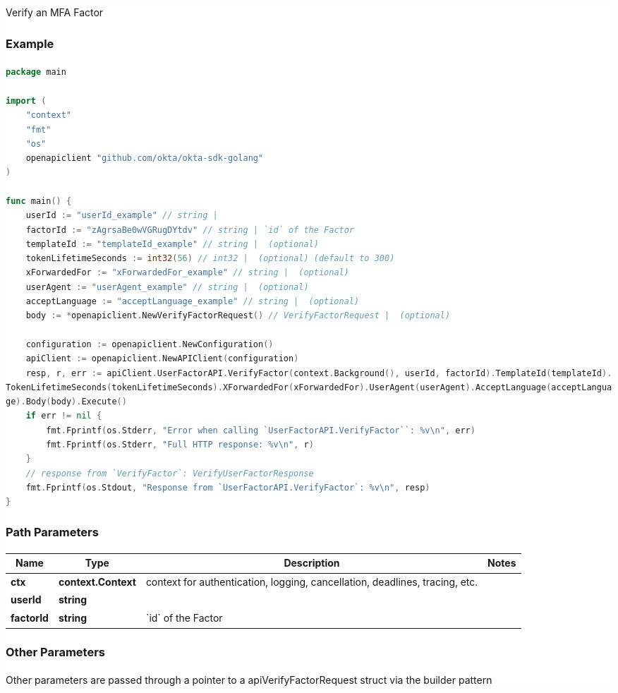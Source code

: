 Verify an MFA Factor



### Example

```go
package main

import (
    "context"
    "fmt"
    "os"
    openapiclient "github.com/okta/okta-sdk-golang"
)

func main() {
    userId := "userId_example" // string | 
    factorId := "zAgrsaBe0wVGRugDYtdv" // string | `id` of the Factor
    templateId := "templateId_example" // string |  (optional)
    tokenLifetimeSeconds := int32(56) // int32 |  (optional) (default to 300)
    xForwardedFor := "xForwardedFor_example" // string |  (optional)
    userAgent := "userAgent_example" // string |  (optional)
    acceptLanguage := "acceptLanguage_example" // string |  (optional)
    body := *openapiclient.NewVerifyFactorRequest() // VerifyFactorRequest |  (optional)

    configuration := openapiclient.NewConfiguration()
    apiClient := openapiclient.NewAPIClient(configuration)
    resp, r, err := apiClient.UserFactorAPI.VerifyFactor(context.Background(), userId, factorId).TemplateId(templateId).TokenLifetimeSeconds(tokenLifetimeSeconds).XForwardedFor(xForwardedFor).UserAgent(userAgent).AcceptLanguage(acceptLanguage).Body(body).Execute()
    if err != nil {
        fmt.Fprintf(os.Stderr, "Error when calling `UserFactorAPI.VerifyFactor``: %v\n", err)
        fmt.Fprintf(os.Stderr, "Full HTTP response: %v\n", r)
    }
    // response from `VerifyFactor`: VerifyUserFactorResponse
    fmt.Fprintf(os.Stdout, "Response from `UserFactorAPI.VerifyFactor`: %v\n", resp)
}
```

### Path Parameters


Name | Type | Description  | Notes
------------- | ------------- | ------------- | -------------
**ctx** | **context.Context** | context for authentication, logging, cancellation, deadlines, tracing, etc.
**userId** | **string** |  | 
**factorId** | **string** | &#x60;id&#x60; of the Factor | 

### Other Parameters

Other parameters are passed through a pointer to a apiVerifyFactorRequest struct via the builder pattern
